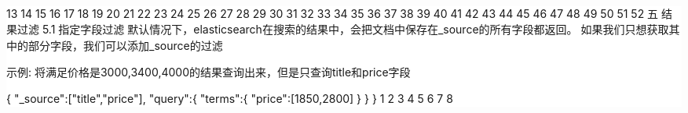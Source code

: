 13
14
15
16
17
18
19
20
21
22
23
24
25
26
27
28
29
30
31
32
33
34
35
36
37
38
39
40
41
42
43
44
45
46
47
48
49
50
51
52
五 结果过滤
5.1 指定字段过滤
默认情况下，elasticsearch在搜索的结果中，会把文档中保存在_source的所有字段都返回。
如果我们只想获取其中的部分字段，我们可以添加_source的过滤

示例: 将满足价格是3000,3400,4000的结果查询出来，但是只查询title和price字段

{
	"_source":["title","price"],
	"query":{
   		"terms":{
   	  		 "price":[1850,2800]
   		}
	}
}
1
2
3
4
5
6
7
8
